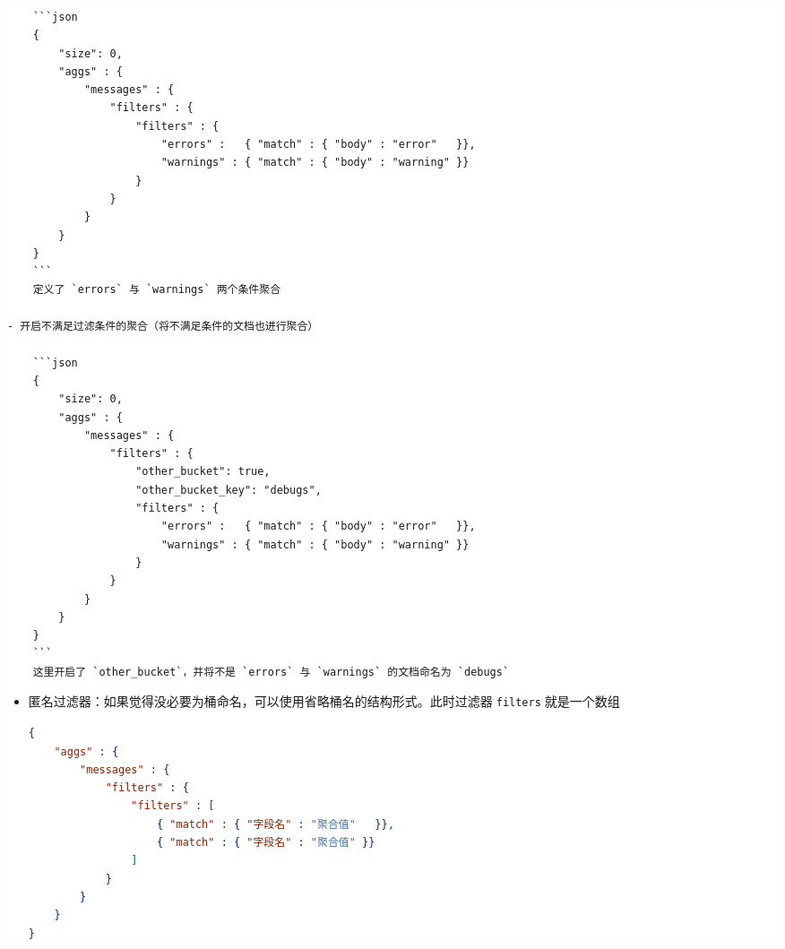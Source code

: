         ```json
        {
            "size": 0,
            "aggs" : {
                "messages" : {
                    "filters" : {
                        "filters" : {
                            "errors" :   { "match" : { "body" : "error"   }},
                            "warnings" : { "match" : { "body" : "warning" }}
                        }
                    }
                }
            }
        }
        ```
        定义了 `errors` 与 `warnings` 两个条件聚合

    - 开启不满足过滤条件的聚合（将不满足条件的文档也进行聚合）

        ```json
        {
            "size": 0,
            "aggs" : {
                "messages" : {
                    "filters" : {
                        "other_bucket": true,
                        "other_bucket_key": "debugs",
                        "filters" : {
                            "errors" :   { "match" : { "body" : "error"   }},
                            "warnings" : { "match" : { "body" : "warning" }}
                        }
                    }
                }
            }
        }
        ```
        这里开启了 `other_bucket`，并将不是 `errors` 与 `warnings` 的文档命名为 `debugs`

 + 匿名过滤器：如果觉得没必要为桶命名，可以使用省略桶名的结构形式。此时过滤器 `filters` 就是一个数组

    ```json
    {
        "aggs" : {
            "messages" : {
                "filters" : {
                    "filters" : [
                        { "match" : { "字段名" : "聚合值"   }},
                        { "match" : { "字段名" : "聚合值" }}
                    ]
                }
            }
        }
    }
    ```
